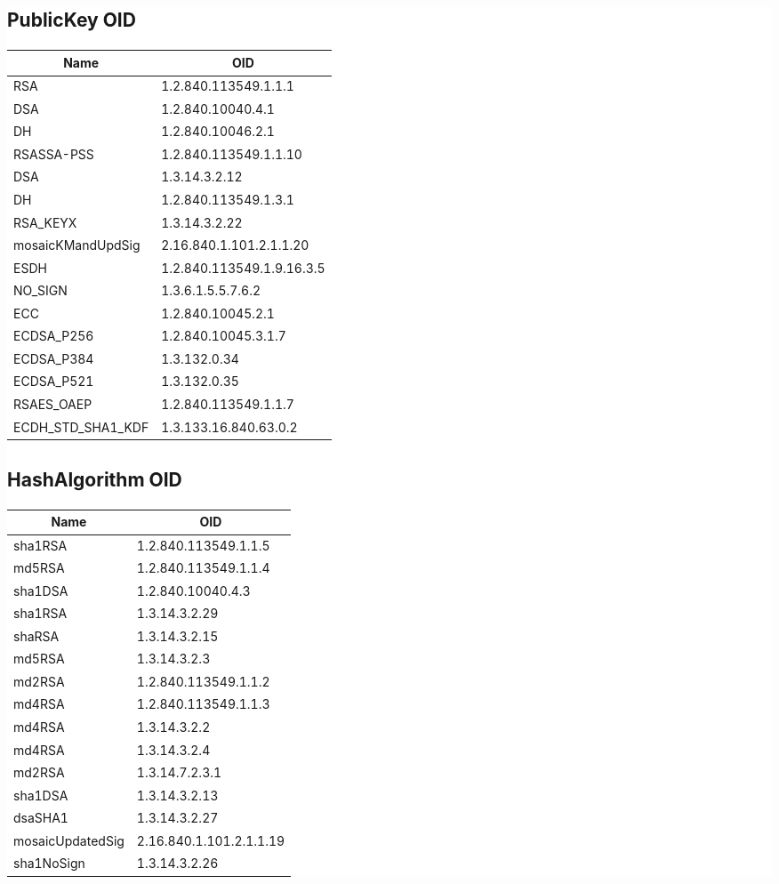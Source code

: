 ## PublicKey OID

| Name              | OID                       |
| ----------------- | ------------------------- |
| RSA               | 1.2.840.113549.1.1.1      |
| DSA               | 1.2.840.10040.4.1         |
| DH                | 1.2.840.10046.2.1         |
| RSASSA-PSS        | 1.2.840.113549.1.1.10     |
| DSA               | 1.3.14.3.2.12             |
| DH                | 1.2.840.113549.1.3.1      |
| RSA_KEYX          | 1.3.14.3.2.22             |
| mosaicKMandUpdSig | 2.16.840.1.101.2.1.1.20   |
| ESDH              | 1.2.840.113549.1.9.16.3.5 |
| NO_SIGN           | 1.3.6.1.5.5.7.6.2         |
| ECC               | 1.2.840.10045.2.1         |
| ECDSA_P256        | 1.2.840.10045.3.1.7       |
| ECDSA_P384        | 1.3.132.0.34              |
| ECDSA_P521        | 1.3.132.0.35              |
| RSAES_OAEP        | 1.2.840.113549.1.1.7      |
| ECDH_STD_SHA1_KDF | 1.3.133.16.840.63.0.2     |



## HashAlgorithm OID

| Name             | OID                     |
| ---------------- | ----------------------- |
| sha1RSA          | 1.2.840.113549.1.1.5    |
| md5RSA           | 1.2.840.113549.1.1.4    |
| sha1DSA          | 1.2.840.10040.4.3       |
| sha1RSA          | 1.3.14.3.2.29           |
| shaRSA           | 1.3.14.3.2.15           |
| md5RSA           | 1.3.14.3.2.3            |
| md2RSA           | 1.2.840.113549.1.1.2    |
| md4RSA           | 1.2.840.113549.1.1.3    |
| md4RSA           | 1.3.14.3.2.2            |
| md4RSA           | 1.3.14.3.2.4            |
| md2RSA           | 1.3.14.7.2.3.1          |
| sha1DSA          | 1.3.14.3.2.13           |
| dsaSHA1          | 1.3.14.3.2.27           |
| mosaicUpdatedSig | 2.16.840.1.101.2.1.1.19 |
| sha1NoSign       | 1.3.14.3.2.26           |